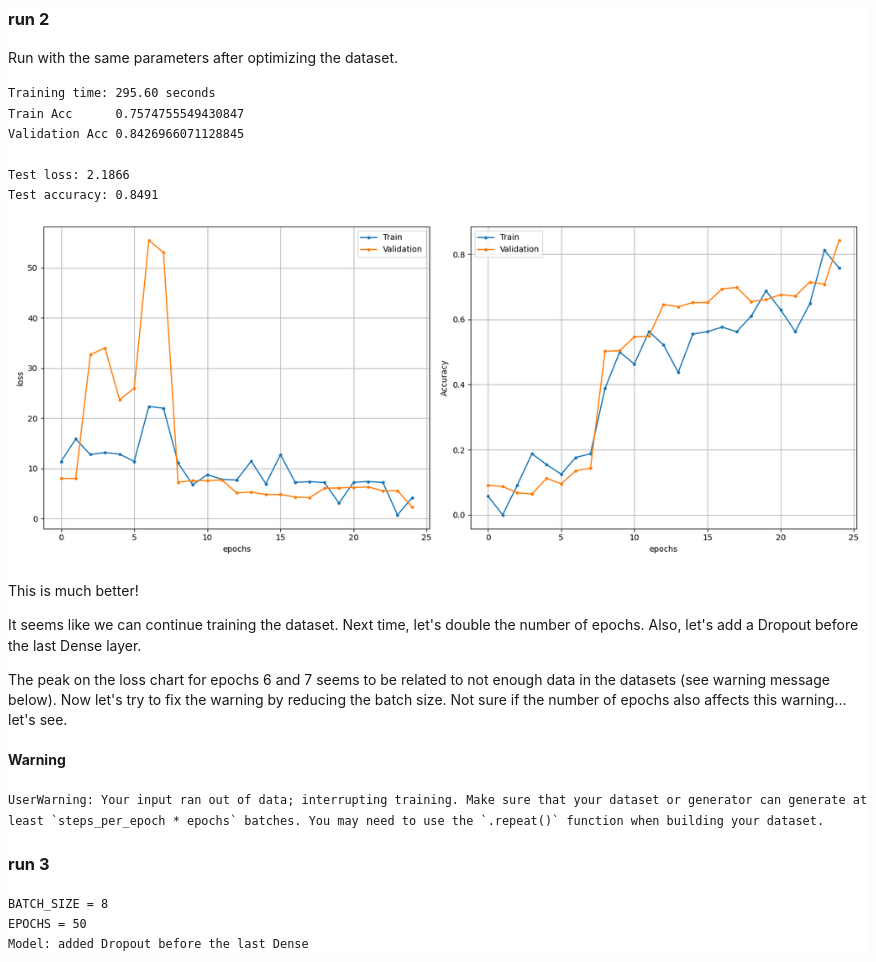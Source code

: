 ### run 2

Run with the same parameters after optimizing the dataset.
```
Training time: 295.60 seconds
Train Acc      0.7574755549430847
Validation Acc 0.8426966071128845

Test loss: 2.1866
Test accuracy: 0.8491
```

![Training History Run 2](./visualization_output/training_history_2.png)

This is much better!

It seems like we can continue training the dataset. Next time, let's double the number of epochs.
Also, let's add a Dropout before the last Dense layer.

The peak on the loss chart for epochs 6 and 7 seems to be related to not enough data in the datasets (see warning message below).
Now let's try to fix the warning by reducing the batch size. Not sure if the number of epochs also affects this warning... let's see.

#### Warning
```
UserWarning: Your input ran out of data; interrupting training. Make sure that your dataset or generator can generate at least `steps_per_epoch * epochs` batches. You may need to use the `.repeat()` function when building your dataset.
```

### run 3

```
BATCH_SIZE = 8
EPOCHS = 50
Model: added Dropout before the last Dense
```
